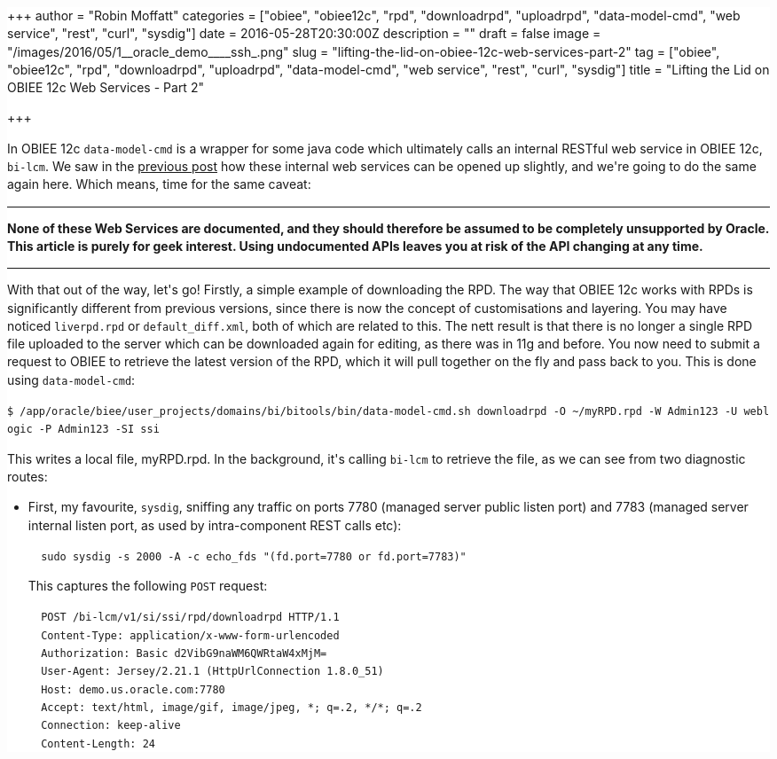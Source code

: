 +++
author = "Robin Moffatt"
categories = ["obiee", "obiee12c", "rpd", "downloadrpd", "uploadrpd", "data-model-cmd", "web service", "rest", "curl", "sysdig"]
date = 2016-05-28T20:30:00Z
description = ""
draft = false
image = "/images/2016/05/1__oracle_demo____ssh_.png"
slug = "lifting-the-lid-on-obiee-12c-web-services-part-2"
tag = ["obiee", "obiee12c", "rpd", "downloadrpd", "uploadrpd", "data-model-cmd", "web service", "rest", "curl", "sysdig"]
title = "Lifting the Lid on OBIEE 12c Web Services - Part 2"

+++

In OBIEE 12c `data-model-cmd` is a wrapper for some java code which ultimately calls an internal RESTful web service in OBIEE 12c, `bi-lcm`. We saw in the [previous post](http://rmoff.net/2016/05/24/lifting-the-lid-on-obiee-12c-web-services-part-1/) how these internal web services can be opened up slightly, and we're going to do the same again here. Which means, time for the same caveat:

---

**None of these Web Services are documented, and they should therefore be assumed to be completely unsupported by Oracle. This article is purely for geek interest. Using undocumented APIs leaves you at risk of the API changing at any time.**

---

With that out of the way, let's go! Firstly, a simple example of downloading the RPD. The way that OBIEE 12c works with RPDs is significantly different from previous versions, since there is now the concept of customisations and layering. You may have noticed `liverpd.rpd` or `default_diff.xml`, both of which are related to this. The nett result is that there is no longer a single RPD file uploaded to the server which can be downloaded again for editing, as there was in 11g and before. You now need to submit a request to OBIEE to retrieve the latest version of the RPD, which it will pull together on the fly and pass back to you. This is done using `data-model-cmd`:

    $ /app/oracle/biee/user_projects/domains/bi/bitools/bin/data-model-cmd.sh downloadrpd -O ~/myRPD.rpd -W Admin123 -U weblogic -P Admin123 -SI ssi

This writes a local file, myRPD.rpd. In the background, it's calling `bi-lcm` to retrieve the file, as we can see from two diagnostic routes:

* First, my favourite, `sysdig`, sniffing any traffic on ports 7780 (managed server public listen port) and 7783 (managed server internal listen port, as used by intra-component REST calls etc):

        sudo sysdig -s 2000 -A -c echo_fds "(fd.port=7780 or fd.port=7783)"

    This captures the following `POST` request:

        POST /bi-lcm/v1/si/ssi/rpd/downloadrpd HTTP/1.1
        Content-Type: application/x-www-form-urlencoded
        Authorization: Basic d2VibG9naWM6QWRtaW4xMjM=
        User-Agent: Jersey/2.21.1 (HttpUrlConnection 1.8.0_51)
        Host: demo.us.oracle.com:7780
        Accept: text/html, image/gif, image/jpeg, *; q=.2, */*; q=.2
        Connection: keep-alive
        Content-Length: 24
